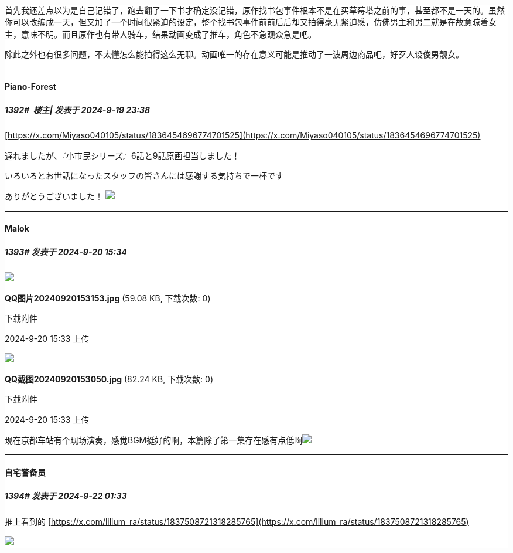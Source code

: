 首先我还差点以为是自己记错了，跑去翻了一下书才确定没记错，原作找书包事件根本不是在买草莓塔之前的事，甚至都不是一天的。虽然你可以改编成一天，但又加了一个时间很紧迫的设定，整个找书包事件前前后后却又拍得毫无紧迫感，仿佛男主和男二就是在故意晾着女主，意味不明。而且原作也有带人骑车，结果动画变成了推车，角色不急观众急是吧。

除此之外也有很多问题，不太懂怎么能拍得这么无聊。动画唯一的存在意义可能是推动了一波周边商品吧，好歹人设俊男靓女。


*****

####  Piano-Forest  
##### 1392#         楼主| 发表于 2024-9-19 23:38

[https://x.com/Miyaso040105/status/1836454696774701525](https://x.com/Miyaso040105/status/1836454696774701525)

遅れましたが、『小市民シリーズ』6話と9話原画担当しました！

いろいろとお世話になったスタッフの皆さんには感謝する気持ちで一杯です

ありがとうございました！
<img src="https://p.sda1.dev/19/e4b17856cdba05870578977926a4bfad/20240919_233649.jpg" referrerpolicy="no-referrer">


*****

####  Malok  
##### 1393#       发表于 2024-9-20 15:34

<img src="https://img.saraba1st.com/forum/202409/20/153300uvp85s7f7vvj2p1d.jpg" referrerpolicy="no-referrer">

<strong>QQ图片20240920153153.jpg</strong> (59.08 KB, 下载次数: 0)

下载附件

2024-9-20 15:33 上传

<img src="https://img.saraba1st.com/forum/202409/20/153300u3pglv6pgb4sbcrh.jpg" referrerpolicy="no-referrer">

<strong>QQ截图20240920153050.jpg</strong> (82.24 KB, 下载次数: 0)

下载附件

2024-9-20 15:33 上传

现在京都车站有个现场演奏，感觉BGM挺好的啊，本篇除了第一集存在感有点低啊<img src="https://static.saraba1st.com/image/smiley/face2017/067.png" referrerpolicy="no-referrer">


*****

####  自宅警备员  
##### 1394#       发表于 2024-9-22 01:33

推上看到的
[https://x.com/lilium_ra/status/1837508721318285765](https://x.com/lilium_ra/status/1837508721318285765)

<img src="https://img.saraba1st.com/forum/202409/22/013231fw1bgr9crzucywp0.png" referrerpolicy="no-referrer">
